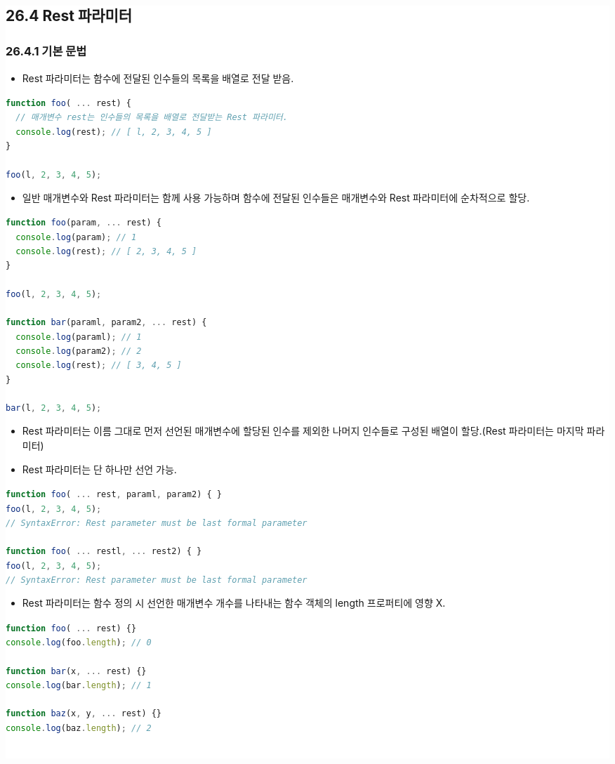 ## 26.4 Rest 파라미터

### 26.4.1 기본 문법

- Rest 파라미터는 함수에 전달된 인수들의 목록을 배열로 전달 받음.

```jsx
function foo( ... rest) {
  // 매개변수 rest는 인수들의 목록을 배열로 전달받는 Rest 파라미터.
  console.log(rest); // [ l, 2, 3, 4, 5 ]
}

foo(l, 2, 3, 4, 5);
```

- 일반 매개변수와 Rest 파라미터는 함께 사용 가능하며 함수에 전달된 인수들은 매개변수와 Rest 파라미터에 순차적으로 할당.

```jsx
function foo(param, ... rest) {
  console.log(param); // 1
  console.log(rest); // [ 2, 3, 4, 5 ]
}

foo(l, 2, 3, 4, 5);

function bar(paraml, param2, ... rest) {
  console.log(paraml); // 1
  console.log(param2); // 2
  console.log(rest); // [ 3, 4, 5 ]
}

bar(l, 2, 3, 4, 5);
```

- Rest 파라미터는 이름 그대로 먼저 선언된 매개변수에 할당된 인수를 제외한 나머지 인수들로 구성된 배열이 할당.(Rest 파라미터는 마지막 파라미터)

- Rest 파라미터는 단 하나만 선언 가능.

```jsx
function foo( ... rest, paraml, param2) { }
foo(l, 2, 3, 4, 5);
// SyntaxError: Rest parameter must be last formal parameter

function foo( ... restl, ... rest2) { }
foo(l, 2, 3, 4, 5);
// SyntaxError: Rest parameter must be last formal parameter
```

- Rest 파라미터는 함수 정의 시 선언한 매개변수 개수를 나타내는 함수 객체의 length 프로퍼티에 영향 X.

```jsx
function foo( ... rest) {}
console.log(foo.length); // 0

function bar(x, ... rest) {}
console.log(bar.length); // 1

function baz(x, y, ... rest) {}
console.log(baz.length); // 2
```
<br>
